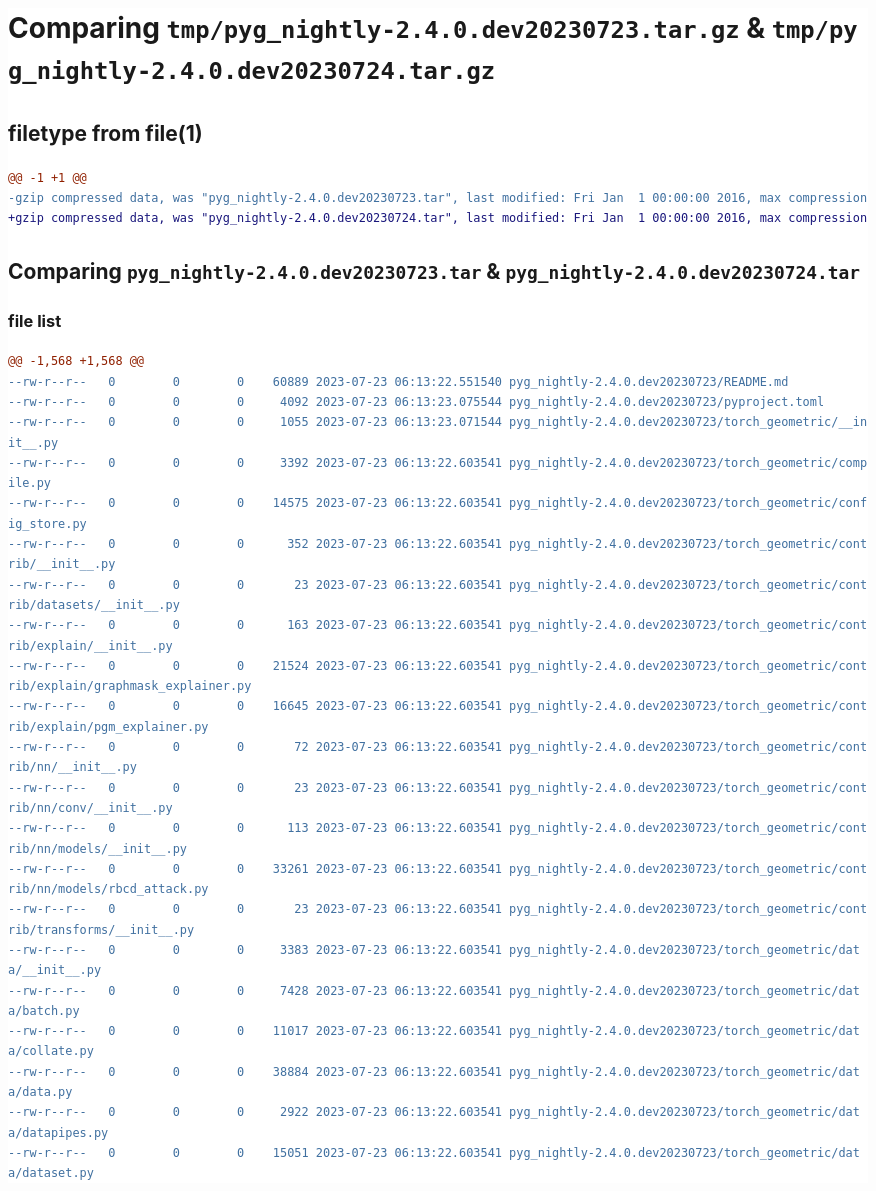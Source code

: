 # Comparing `tmp/pyg_nightly-2.4.0.dev20230723.tar.gz` & `tmp/pyg_nightly-2.4.0.dev20230724.tar.gz`

## filetype from file(1)

```diff
@@ -1 +1 @@
-gzip compressed data, was "pyg_nightly-2.4.0.dev20230723.tar", last modified: Fri Jan  1 00:00:00 2016, max compression
+gzip compressed data, was "pyg_nightly-2.4.0.dev20230724.tar", last modified: Fri Jan  1 00:00:00 2016, max compression
```

## Comparing `pyg_nightly-2.4.0.dev20230723.tar` & `pyg_nightly-2.4.0.dev20230724.tar`

### file list

```diff
@@ -1,568 +1,568 @@
--rw-r--r--   0        0        0    60889 2023-07-23 06:13:22.551540 pyg_nightly-2.4.0.dev20230723/README.md
--rw-r--r--   0        0        0     4092 2023-07-23 06:13:23.075544 pyg_nightly-2.4.0.dev20230723/pyproject.toml
--rw-r--r--   0        0        0     1055 2023-07-23 06:13:23.071544 pyg_nightly-2.4.0.dev20230723/torch_geometric/__init__.py
--rw-r--r--   0        0        0     3392 2023-07-23 06:13:22.603541 pyg_nightly-2.4.0.dev20230723/torch_geometric/compile.py
--rw-r--r--   0        0        0    14575 2023-07-23 06:13:22.603541 pyg_nightly-2.4.0.dev20230723/torch_geometric/config_store.py
--rw-r--r--   0        0        0      352 2023-07-23 06:13:22.603541 pyg_nightly-2.4.0.dev20230723/torch_geometric/contrib/__init__.py
--rw-r--r--   0        0        0       23 2023-07-23 06:13:22.603541 pyg_nightly-2.4.0.dev20230723/torch_geometric/contrib/datasets/__init__.py
--rw-r--r--   0        0        0      163 2023-07-23 06:13:22.603541 pyg_nightly-2.4.0.dev20230723/torch_geometric/contrib/explain/__init__.py
--rw-r--r--   0        0        0    21524 2023-07-23 06:13:22.603541 pyg_nightly-2.4.0.dev20230723/torch_geometric/contrib/explain/graphmask_explainer.py
--rw-r--r--   0        0        0    16645 2023-07-23 06:13:22.603541 pyg_nightly-2.4.0.dev20230723/torch_geometric/contrib/explain/pgm_explainer.py
--rw-r--r--   0        0        0       72 2023-07-23 06:13:22.603541 pyg_nightly-2.4.0.dev20230723/torch_geometric/contrib/nn/__init__.py
--rw-r--r--   0        0        0       23 2023-07-23 06:13:22.603541 pyg_nightly-2.4.0.dev20230723/torch_geometric/contrib/nn/conv/__init__.py
--rw-r--r--   0        0        0      113 2023-07-23 06:13:22.603541 pyg_nightly-2.4.0.dev20230723/torch_geometric/contrib/nn/models/__init__.py
--rw-r--r--   0        0        0    33261 2023-07-23 06:13:22.603541 pyg_nightly-2.4.0.dev20230723/torch_geometric/contrib/nn/models/rbcd_attack.py
--rw-r--r--   0        0        0       23 2023-07-23 06:13:22.603541 pyg_nightly-2.4.0.dev20230723/torch_geometric/contrib/transforms/__init__.py
--rw-r--r--   0        0        0     3383 2023-07-23 06:13:22.603541 pyg_nightly-2.4.0.dev20230723/torch_geometric/data/__init__.py
--rw-r--r--   0        0        0     7428 2023-07-23 06:13:22.603541 pyg_nightly-2.4.0.dev20230723/torch_geometric/data/batch.py
--rw-r--r--   0        0        0    11017 2023-07-23 06:13:22.603541 pyg_nightly-2.4.0.dev20230723/torch_geometric/data/collate.py
--rw-r--r--   0        0        0    38884 2023-07-23 06:13:22.603541 pyg_nightly-2.4.0.dev20230723/torch_geometric/data/data.py
--rw-r--r--   0        0        0     2922 2023-07-23 06:13:22.603541 pyg_nightly-2.4.0.dev20230723/torch_geometric/data/datapipes.py
--rw-r--r--   0        0        0    15051 2023-07-23 06:13:22.603541 pyg_nightly-2.4.0.dev20230723/torch_geometric/data/dataset.py
```